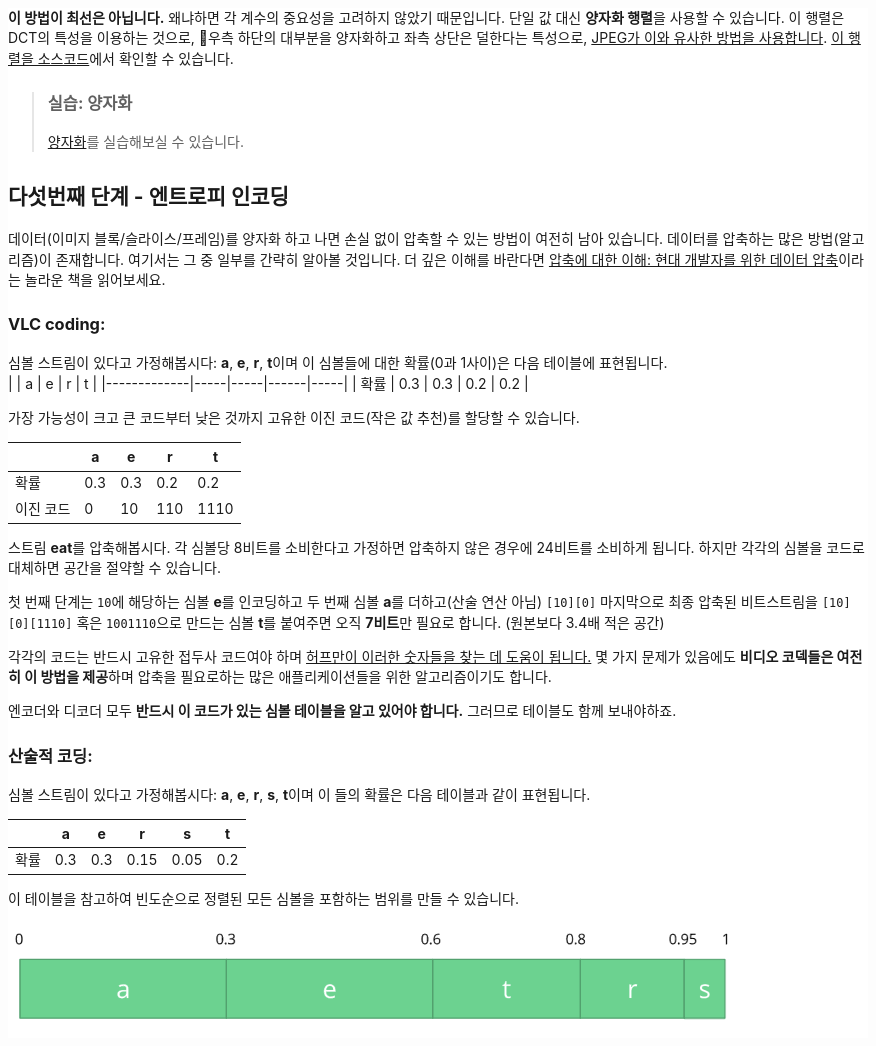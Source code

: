 **이 방법이 최선은 아닙니다.** 왜냐하면 각 계수의 중요성을 고려하지 않았기 때문입니다. 단일 값 대신 **양자화 행렬**을 사용할 수 있습니다. 이 행렬은 DCT의 특성을 이용하는 것으로, 우측 하단의 대부분을 양자화하고 좌측 상단은 덜한다는 특성으로, [JPEG가 이와 유사한 방법을 사용합니다](https://www.hdm-stuttgart.de/~maucher/Python/MMCodecs/html/jpegUpToQuant.html). [이 행렬을 소스코드](https://github.com/google/guetzli/blob/master/guetzli/jpeg_data.h#L40)에서 확인할 수 있습니다.  

> ### 실습: 양자화
> [양자화](/dct_experiences.ipynb)를 실습해보실 수 있습니다.

## 다섯번째 단계 - 엔트로피 인코딩

데이터(이미지 블록/슬라이스/프레임)를 양자화 하고 나면 손실 없이 압축할 수 있는 방법이 여전히 남아 있습니다. 데이터를 압축하는 많은 방법(알고리즘)이 존재합니다. 여기서는 그 중 일부를 간략히 알아볼 것입니다. 더 깊은 이해를 바란다면 [압축에 대한 이해: 현대 개발자를 위한 데이터 압축](https://www.amazon.com/Understanding-Compression-Data-Modern-Developers/dp/1491961538/)이라는 놀라운 책을 읽어보세요.  

### VLC coding:

심볼 스트림이 있다고 가정해봅시다: **a**, **e**, **r**, **t**이며 이 심볼들에 대한 확률(0과 1사이)은 다음 테이블에 표현됩니다.  
|             | a   | e   | r    | t   |
|-------------|-----|-----|------|-----|
| 확률         | 0.3 | 0.3 | 0.2 |  0.2 |

가장 가능성이 크고 큰 코드부터 낮은 것까지 고유한 이진 코드(작은 값 추천)를 할당할 수 있습니다.  

|             | a   | e   | r    | t   |
|-------------|-----|-----|------|-----|
| 확률         | 0.3 | 0.3 | 0.2 | 0.2 |
| 이진 코드     | 0 | 10 | 110 | 1110 |

스트림 **eat**를 압축해봅시다. 각 심볼당 8비트를 소비한다고 가정하면 압축하지 않은 경우에 24비트를 소비하게 됩니다. 하지만 각각의 심볼을 코드로 대체하면 공간을 절약할 수 있습니다.  

첫 번째 단계는 `10`에 해당하는 심볼 **e**를 인코딩하고 두 번째 심볼 **a**를 더하고(산술 연산 아님) `[10][0]` 마지막으로 최종 압축된 비트스트림을 `[10][0][1110]` 혹은 `1001110`으로 만드는 심볼 **t**를 붙여주면 오직 **7비트**만 필요로 합니다. (원본보다 3.4배 적은 공간)

각각의 코드는 반드시 고유한 접두사 코드여야 하며 [허프만이 이러한 숫자들을 찾는 데 도움이 됩니다.](https://en.wikipedia.org/wiki/Huffman_coding) 몇 가지 문제가 있음에도 **비디오 코덱들은 여전히 이 방법을 제공**하며 압축을 필요로하는 많은 애플리케이션들을 위한 알고리즘이기도 합니다.  

엔코더와 디코더 모두 **반드시 이 코드가 있는 심볼 테이블을 알고 있어야 합니다.** 그러므로 테이블도 함께 보내야하죠.  

### 산술적 코딩:

심볼 스트림이 있다고 가정해봅시다: **a**, **e**, **r**, **s**, **t**이며 이 들의 확률은 다음 테이블과 같이 표현됩니다.  

|             | a   | e   | r    | s    | t   |
|-------------|-----|-----|------|------|-----|
| 확률 | 0.3 | 0.3 | 0.15 | 0.05 | 0.2 |

이 테이블을 참고하여 빈도순으로 정렬된 모든 심볼을 포함하는 범위를 만들 수 있습니다.  

![initial arithmetic range](/i/range.png "initial arithmetic range")
